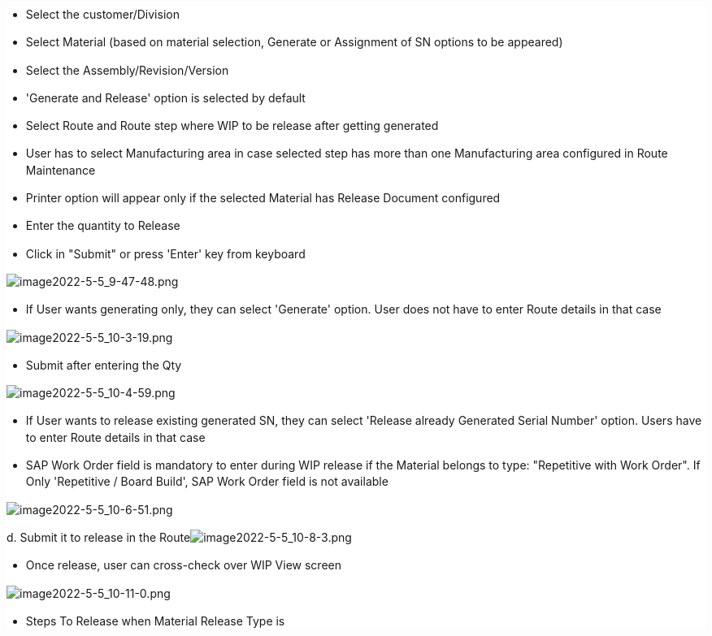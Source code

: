


- Select the customer/Division

- Select Material (based on material selection, Generate or Assignment of SN options to be appeared)

- Select the Assembly/Revision/Version

- 'Generate and Release' option is selected by default

- Select Route and Route step where WIP to be release after getting generated

- User has to select Manufacturing area in case selected step has more than one Manufacturing area configured in Route Maintenance

- Printer option will appear only if the selected Material has Release Document configured

- Enter the quantity to Release

- Click in "Submit" or press 'Enter' key from keyboard


![image2022-5-5_9-47-48.png](/.attachments/113771297.png)



- If User wants generating only, they can select 'Generate' option. User does not have to enter Route details in that case


![image2022-5-5_10-3-19.png](/.attachments/113771303.png)



- Submit after entering the Qty

![image2022-5-5_10-4-59.png](/.attachments/113771306.png)



- If User wants to release existing generated SN, they can select 'Release already Generated Serial Number' option. Users have to enter Route details in that case


- SAP Work Order field is mandatory to enter during WIP release if the Material belongs to type: "Repetitive with Work Order". If Only 'Repetitive / Board Build', SAP Work Order field is not available

![image2022-5-5_10-6-51.png](/.attachments/113771307.png)



d. Submit it to release in the Route![image2022-5-5_10-8-3.png](/.attachments/113771308.png)



- Once release, user can cross-check over WIP View screen

![image2022-5-5_10-11-0.png](/.attachments/113771309.png)



- Steps To Release when Material Release Type is
